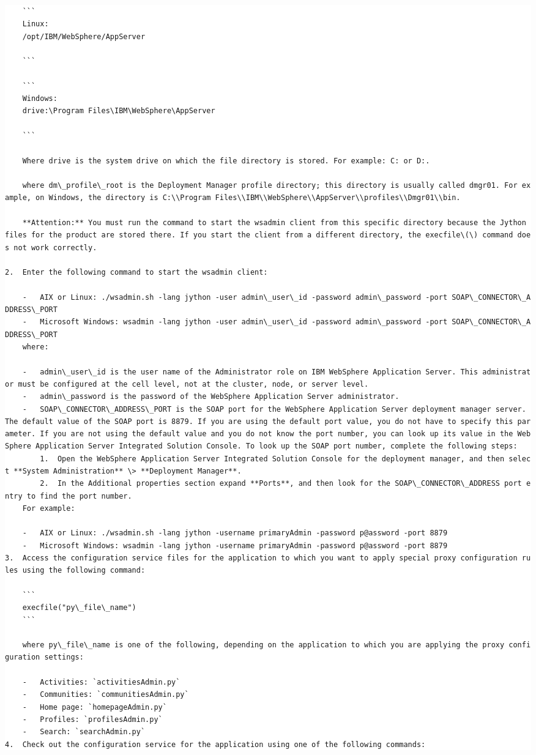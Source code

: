         ```
        Linux:
        /opt/IBM/WebSphere/AppServer
        
        ```

        ```
        Windows:
        drive:\Program Files\IBM\WebSphere\AppServer
        
        ```

        Where drive is the system drive on which the file directory is stored. For example: C: or D:.

        where dm\_profile\_root is the Deployment Manager profile directory; this directory is usually called dmgr01. For example, on Windows, the directory is C:\\Program Files\\IBM\\WebSphere\\AppServer\\profiles\\Dmgr01\\bin.

        **Attention:** You must run the command to start the wsadmin client from this specific directory because the Jython files for the product are stored there. If you start the client from a different directory, the execfile\(\) command does not work correctly.

    2.  Enter the following command to start the wsadmin client:

        -   AIX or Linux: ./wsadmin.sh -lang jython -user admin\_user\_id -password admin\_password -port SOAP\_CONNECTOR\_ADDRESS\_PORT
        -   Microsoft Windows: wsadmin -lang jython -user admin\_user\_id -password admin\_password -port SOAP\_CONNECTOR\_ADDRESS\_PORT
        where:

        -   admin\_user\_id is the user name of the Administrator role on IBM WebSphere Application Server. This administrator must be configured at the cell level, not at the cluster, node, or server level.
        -   admin\_password is the password of the WebSphere Application Server administrator.
        -   SOAP\_CONNECTOR\_ADDRESS\_PORT is the SOAP port for the WebSphere Application Server deployment manager server. The default value of the SOAP port is 8879. If you are using the default port value, you do not have to specify this parameter. If you are not using the default value and you do not know the port number, you can look up its value in the WebSphere Application Server Integrated Solution Console. To look up the SOAP port number, complete the following steps:
            1.  Open the WebSphere Application Server Integrated Solution Console for the deployment manager, and then select **System Administration** \> **Deployment Manager**.
            2.  In the Additional properties section expand **Ports**, and then look for the SOAP\_CONNECTOR\_ADDRESS port entry to find the port number.
        For example:

        -   AIX or Linux: ./wsadmin.sh -lang jython -username primaryAdmin -password p@assword -port 8879
        -   Microsoft Windows: wsadmin -lang jython -username primaryAdmin -password p@assword -port 8879
    3.  Access the configuration service files for the application to which you want to apply special proxy configuration rules using the following command:

        ```
        execfile("py\_file\_name")
        ```

        where py\_file\_name is one of the following, depending on the application to which you are applying the proxy configuration settings:

        -   Activities: `activitiesAdmin.py`
        -   Communities: `communitiesAdmin.py`
        -   Home page: `homepageAdmin.py`
        -   Profiles: `profilesAdmin.py`
        -   Search: `searchAdmin.py`
    4.  Check out the configuration service for the application using one of the following commands:
